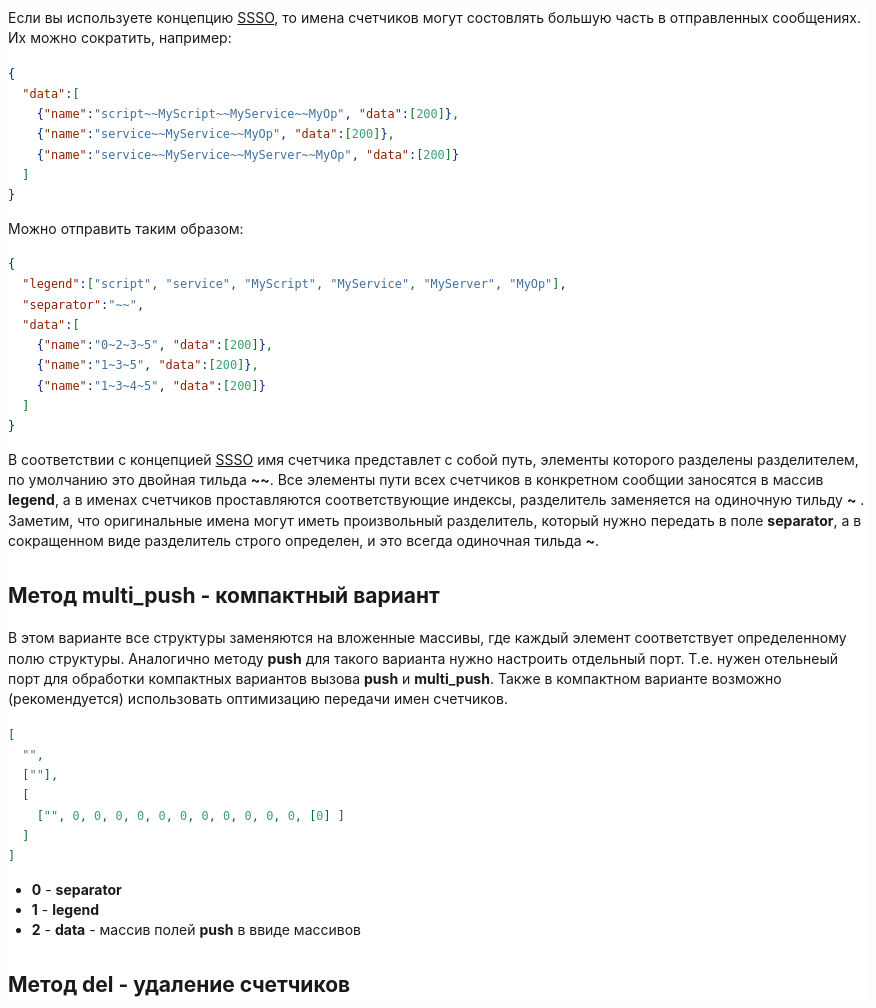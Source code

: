 Если вы используете концепцию [SSSO](docs-md/ssso.md), то имена счетчиков могут состовлять большую часть в отправленных сообщениях. Их можно сократить, например:

```json
{
  "data":[
    {"name":"script~~MyScript~~MyService~~MyOp", "data":[200]},
    {"name":"service~~MyService~~MyOp", "data":[200]},
    {"name":"service~~MyService~~MyServer~~MyOp", "data":[200]}
  ]
}
```
Можно отправить таким образом:
```json
{
  "legend":["script", "service", "MyScript", "MyService", "MyServer", "MyOp"], 
  "separator":"~~",
  "data":[
    {"name":"0~2~3~5", "data":[200]},
    {"name":"1~3~5", "data":[200]},
    {"name":"1~3~4~5", "data":[200]}
  ]
}
```
В соответствии с концепцией [SSSO](docs-md/ssso.md) имя счетчика представлет с собой путь, элементы которого разделены разделителем, по умолчанию это двойная тильда **~~**. Все элементы пути всех счетчиков в конкретном сообщии заносятся в массив **legend**, а в именах счетчиков проставляются соответствующие индексы, разделитель заменяется на одиночную тильду **~** . Заметим, что оригинальные имена могут иметь произвольный разделитель, который нужно передать в поле **separator**, а в сокращенном виде разделитель строго определен, и это всегда одиночная тильда **~**. 

## Метод multi_push - компактный вариант

В этом варианте все структуры заменяются на вложенные массивы, где каждый элемент соответствует определенному полю структуры. Аналогично методу **push** для такого варианта нужно настроить отдельный порт. Т.е. нужен отельнеый порт для обработки компактных вариантов вызова **push** и **multi_push**. Также в компактном варианте возможно (рекомендуется) использовать оптимизацию передачи имен счетчиков.

```json
[
  "",
  [""],
  [
    ["", 0, 0, 0, 0, 0, 0, 0, 0, 0, 0, 0, [0] ]
  ]
]
```
* **0** - **separator**
* **1** - **legend**
* **2** - **data** - массив полей **push** в ввиде массивов

## Метод del - удаление счетчиков 
